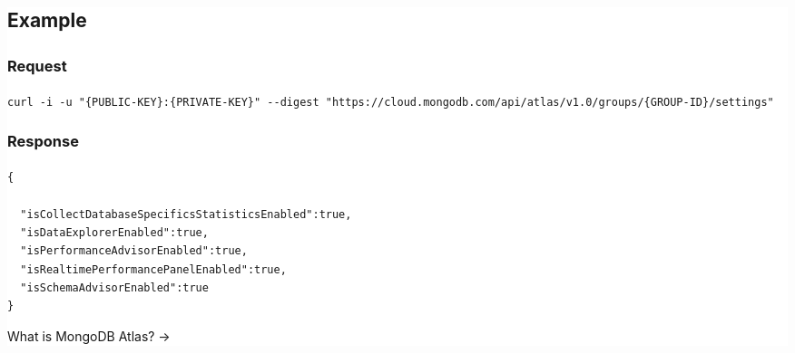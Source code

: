 ## Example

### Request

    
    
    curl -i -u "{PUBLIC-KEY}:{PRIVATE-KEY}" --digest "https://cloud.mongodb.com/api/atlas/v1.0/groups/{GROUP-ID}/settings"  
      
  
### Response

    
    
    {  
      
      "isCollectDatabaseSpecificsStatisticsEnabled":true,  
      "isDataExplorerEnabled":true,  
      "isPerformanceAdvisorEnabled":true,  
      "isRealtimePerformancePanelEnabled":true,  
      "isSchemaAdvisorEnabled":true  
    }  
  
What is MongoDB Atlas? →

